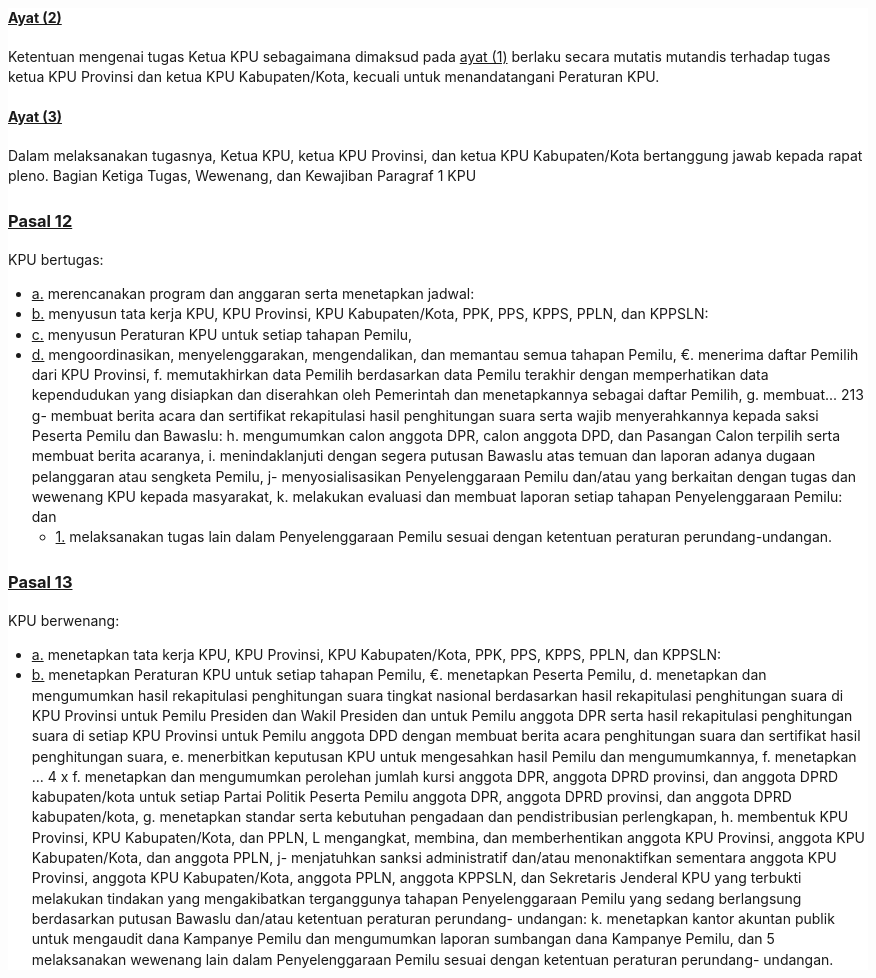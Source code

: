 #### [Ayat (2)](http://example.org/legal/peraturan/uu/2017/7/pasal/0011/versi/20170815/ayat/0002)
Ketentuan mengenai tugas Ketua KPU sebagaimana dimaksud pada [ayat (1)](http://example.org/legal/peraturan/uu/2017/7/pasal/0011/versi/20170815/ayat/0001) berlaku secara mutatis mutandis terhadap tugas ketua KPU Provinsi dan ketua KPU Kabupaten/Kota, kecuali untuk menandatangani Peraturan KPU.

#### [Ayat (3)](http://example.org/legal/peraturan/uu/2017/7/pasal/0011/versi/20170815/ayat/0003)
Dalam melaksanakan tugasnya, Ketua KPU, ketua KPU Provinsi, dan ketua KPU Kabupaten/Kota bertanggung jawab kepada rapat pleno. Bagian Ketiga Tugas, Wewenang, dan Kewajiban Paragraf 1 KPU


### [Pasal 12](http://example.org/legal/peraturan/uu/2017/7/pasal/0012)
KPU bertugas:
* [a.](http://example.org/legal/peraturan/uu/2017/7/pasal/0012/versi/20170815/huruf/a) merencanakan program dan anggaran serta menetapkan jadwal:
* [b.](http://example.org/legal/peraturan/uu/2017/7/pasal/0012/versi/20170815/huruf/b) menyusun tata kerja KPU, KPU Provinsi, KPU Kabupaten/Kota, PPK, PPS, KPPS, PPLN, dan KPPSLN:
* [c.](http://example.org/legal/peraturan/uu/2017/7/pasal/0012/versi/20170815/huruf/c) menyusun Peraturan KPU untuk setiap tahapan Pemilu,
* [d.](http://example.org/legal/peraturan/uu/2017/7/pasal/0012/versi/20170815/huruf/d) mengoordinasikan, menyelenggarakan, mengendalikan, dan memantau semua tahapan Pemilu, €. menerima daftar Pemilih dari KPU Provinsi, f. memutakhirkan data Pemilih berdasarkan data Pemilu terakhir dengan memperhatikan data kependudukan yang disiapkan dan diserahkan oleh Pemerintah dan menetapkannya sebagai daftar Pemilih, g. membuat... 213 g- membuat berita acara dan sertifikat rekapitulasi hasil penghitungan suara serta wajib menyerahkannya kepada saksi Peserta Pemilu dan Bawaslu: h. mengumumkan calon anggota DPR, calon anggota DPD, dan Pasangan Calon terpilih serta membuat berita acaranya, i. menindaklanjuti dengan segera putusan Bawaslu atas temuan dan laporan adanya dugaan pelanggaran atau sengketa Pemilu, j- menyosialisasikan Penyelenggaraan Pemilu dan/atau yang berkaitan dengan tugas dan wewenang KPU kepada masyarakat, k. melakukan evaluasi dan membuat laporan setiap tahapan Penyelenggaraan Pemilu: dan
    * [1.](http://example.org/legal/peraturan/uu/2017/7/pasal/0012/versi/20170815/huruf/d/huruf/0001) melaksanakan tugas lain dalam Penyelenggaraan Pemilu sesuai dengan ketentuan peraturan perundang-undangan.


### [Pasal 13](http://example.org/legal/peraturan/uu/2017/7/pasal/0013)
KPU berwenang:
* [a.](http://example.org/legal/peraturan/uu/2017/7/pasal/0013/versi/20170815/huruf/a) menetapkan tata kerja KPU, KPU Provinsi, KPU Kabupaten/Kota, PPK, PPS, KPPS, PPLN, dan KPPSLN:
* [b.](http://example.org/legal/peraturan/uu/2017/7/pasal/0013/versi/20170815/huruf/b) menetapkan Peraturan KPU untuk setiap tahapan Pemilu, €. menetapkan Peserta Pemilu, d. menetapkan dan mengumumkan hasil rekapitulasi penghitungan suara tingkat nasional berdasarkan hasil rekapitulasi penghitungan suara di KPU Provinsi untuk Pemilu Presiden dan Wakil Presiden dan untuk Pemilu anggota DPR serta hasil rekapitulasi penghitungan suara di setiap KPU Provinsi untuk Pemilu anggota DPD dengan membuat berita acara penghitungan suara dan sertifikat hasil penghitungan suara, e. menerbitkan keputusan KPU untuk mengesahkan hasil Pemilu dan mengumumkannya, f. menetapkan ... 4 x f. menetapkan dan mengumumkan perolehan jumlah kursi anggota DPR, anggota DPRD provinsi, dan anggota DPRD kabupaten/kota untuk setiap Partai Politik Peserta Pemilu anggota DPR, anggota DPRD provinsi, dan anggota DPRD kabupaten/kota, g. menetapkan standar serta kebutuhan pengadaan dan pendistribusian perlengkapan, h. membentuk KPU Provinsi, KPU Kabupaten/Kota, dan PPLN, L mengangkat, membina, dan memberhentikan anggota KPU Provinsi, anggota KPU Kabupaten/Kota, dan anggota PPLN, j- menjatuhkan sanksi administratif dan/atau menonaktifkan sementara anggota KPU Provinsi, anggota KPU Kabupaten/Kota, anggota PPLN, anggota KPPSLN, dan Sekretaris Jenderal KPU yang terbukti melakukan tindakan yang mengakibatkan terganggunya tahapan Penyelenggaraan Pemilu yang sedang berlangsung berdasarkan putusan Bawaslu dan/atau ketentuan peraturan perundang- undangan: k. menetapkan kantor akuntan publik untuk mengaudit dana Kampanye Pemilu dan mengumumkan laporan sumbangan dana Kampanye Pemilu, dan 5 melaksanakan wewenang lain dalam Penyelenggaraan Pemilu sesuai dengan ketentuan peraturan perundang- undangan.

